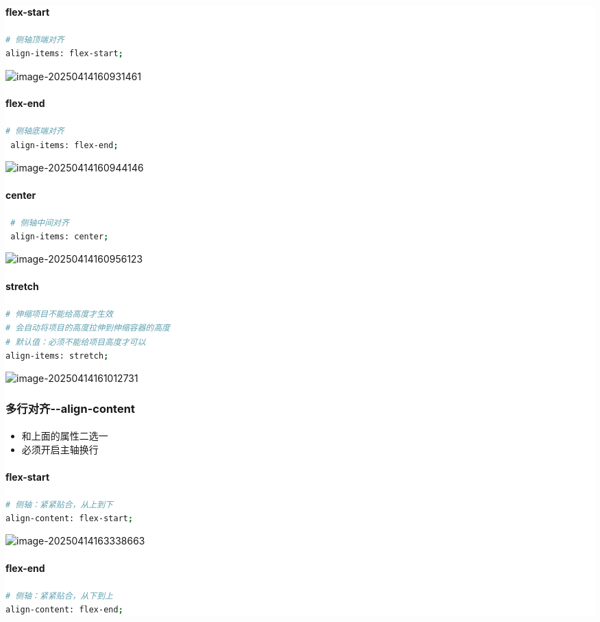 #### flex-start

```bash
# 侧轴顶端对齐
align-items: flex-start;
```

![image-20250414160931461](https://skillset.oss-cn-shanghai.aliyuncs.com/image-20250414160931461.png)

#### flex-end

```bash
# 侧轴底端对齐
 align-items: flex-end;
```

![image-20250414160944146](https://skillset.oss-cn-shanghai.aliyuncs.com/image-20250414160944146.png)

#### center

```bash
 # 侧轴中间对齐
 align-items: center;
```

![image-20250414160956123](https://skillset.oss-cn-shanghai.aliyuncs.com/image-20250414160956123.png)

#### stretch

```bash
# 伸缩项目不能给高度才生效
# 会自动将项目的高度拉伸到伸缩容器的高度
# 默认值：必须不能给项目高度才可以
align-items: stretch;
```

![image-20250414161012731](https://skillset.oss-cn-shanghai.aliyuncs.com/image-20250414161012731.png)

### 多行对齐--align-content

- 和上面的属性二选一
- 必须开启主轴换行

#### flex-start

```bash
# 侧轴：紧紧贴合，从上到下
align-content: flex-start;
```

![image-20250414163338663](https://skillset.oss-cn-shanghai.aliyuncs.com/image-20250414163338663.png)

#### flex-end

```bash
# 侧轴：紧紧贴合，从下到上
align-content: flex-end;
```
